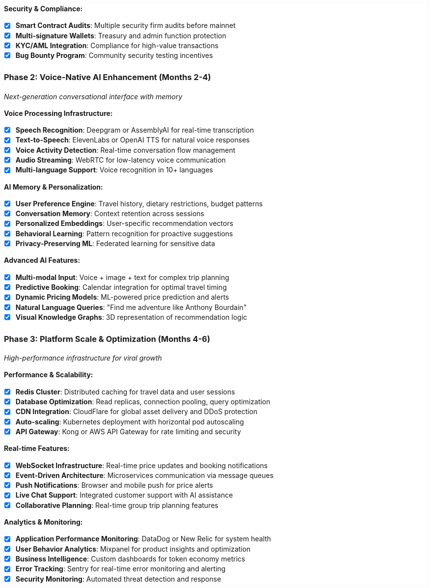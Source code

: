 **Security & Compliance:**
- [x] **Smart Contract Audits**: Multiple security firm audits before mainnet
- [x] **Multi-signature Wallets**: Treasury and admin function protection
- [x] **KYC/AML Integration**: Compliance for high-value transactions
- [x] **Bug Bounty Program**: Community security testing incentives

### Phase 2: Voice-Native AI Enhancement (Months 2-4)
*Next-generation conversational interface with memory*

**Voice Processing Infrastructure:**
- [x] **Speech Recognition**: Deepgram or AssemblyAI for real-time transcription
- [x] **Text-to-Speech**: ElevenLabs or OpenAI TTS for natural voice responses
- [x] **Voice Activity Detection**: Real-time conversation flow management
- [x] **Audio Streaming**: WebRTC for low-latency voice communication
- [x] **Multi-language Support**: Voice recognition in 10+ languages

**AI Memory & Personalization:**
- [x] **User Preference Engine**: Travel history, dietary restrictions, budget patterns
- [x] **Conversation Memory**: Context retention across sessions
- [x] **Personalized Embeddings**: User-specific recommendation vectors
- [x] **Behavioral Learning**: Pattern recognition for proactive suggestions
- [x] **Privacy-Preserving ML**: Federated learning for sensitive data

**Advanced AI Features:**
- [x] **Multi-modal Input**: Voice + image + text for complex trip planning
- [x] **Predictive Booking**: Calendar integration for optimal travel timing
- [x] **Dynamic Pricing Models**: ML-powered price prediction and alerts
- [x] **Natural Language Queries**: "Find me adventure like Anthony Bourdain"
- [x] **Visual Knowledge Graphs**: 3D representation of recommendation logic

### Phase 3: Platform Scale & Optimization (Months 4-6)
*High-performance infrastructure for viral growth*

**Performance & Scalability:**
- [x] **Redis Cluster**: Distributed caching for travel data and user sessions
- [x] **Database Optimization**: Read replicas, connection pooling, query optimization
- [x] **CDN Integration**: CloudFlare for global asset delivery and DDoS protection
- [x] **Auto-scaling**: Kubernetes deployment with horizontal pod autoscaling
- [x] **API Gateway**: Kong or AWS API Gateway for rate limiting and security

**Real-time Features:**
- [x] **WebSocket Infrastructure**: Real-time price updates and booking notifications
- [x] **Event-Driven Architecture**: Microservices communication via message queues
- [x] **Push Notifications**: Browser and mobile push for price alerts
- [x] **Live Chat Support**: Integrated customer support with AI assistance
- [x] **Collaborative Planning**: Real-time group trip planning features

**Analytics & Monitoring:**
- [x] **Application Performance Monitoring**: DataDog or New Relic for system health
- [x] **User Behavior Analytics**: Mixpanel for product insights and optimization
- [x] **Business Intelligence**: Custom dashboards for token economy metrics
- [x] **Error Tracking**: Sentry for real-time error monitoring and alerting
- [x] **Security Monitoring**: Automated threat detection and response
